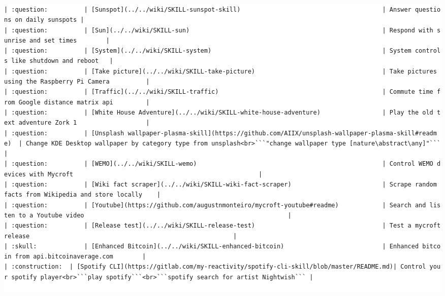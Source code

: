 ```
| :question:          | [Sunspot](../../wiki/SKILL-sunspot-skill)                                       | Answer questions on daily sunspots |
| :question:          | [Sun](../../wiki/SKILL-sun)                                                     | Respond with sunrise and set times        |  
| :question:          | [System](../../wiki/SKILL-system)                                               | System controls like shutdown and reboot   |
| :question:          | [Take picture](../../wiki/SKILL-take-picture)                                   | Take pictures using the Raspberry Pi Camera          |  
| :question:          | [Traffic](../../wiki/SKILL-traffic)                                             | Commute time from Google distance matrix api         |  
| :question:          | [White House Adventure](../../wiki/SKILL-white-house-adventure)                 | Play the old text adventure Zork 1                   |
| :question:          | [Unsplash wallpaper-plasma-skill](https://github.com/AIIX/unsplash-wallpaper-plasma-skill#readme)  | Change KDE Desktop wallpaper by category type from unsplash<br>```"change wallpaper type [nature\abstract\any]"``` |
| :question:	      | [WEMO](../../wiki/SKILL-wemo)                                                   | Control WEMO devices with Mycroft                                                   |
| :question:          | [Wiki fact scraper](../../wiki/SKILL-wiki-fact-scraper)                         | Scrape random facts from Wikipedia and store locally    |
| :question:          | [Youtube](https://github.com/augustnmonteiro/mycroft-youtube#readme)            | Search and listen to a Youtube video                                                        |  
| :question:          | [Release test](../../wiki/SKILL-release-test)                                   | Test a mycroft release                                                        |  
| :skull:             | [Enhanced Bitcoin](../../wiki/SKILL-enhanced-bitcoin)                           | Enhanced bitcoin from api.bitcoinaverage.com        |
| :construction:  | [Spotify CLI](https://gitlab.com/my-reactivity/spotify-cli-skill/blob/master/README.md)| Control your spotify player<br>```play spotify```<br>```spotify search for artist Nightwish``` |

